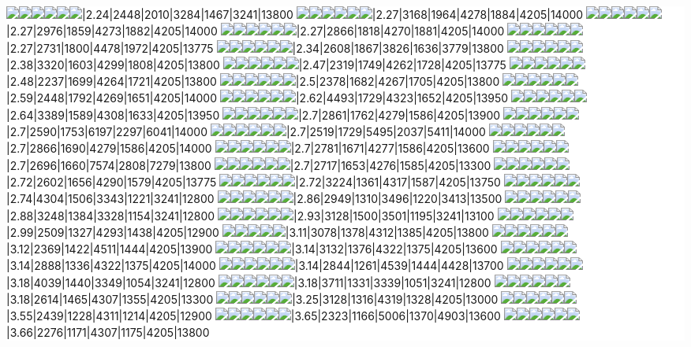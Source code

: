 ![](/item/6672.png)![](/item/3124.png)![](/item/3095.png)![](/item/3094.png)![](/item/1001.png)![](/item/1038.png)|2.24|2448|2010|3284|1467|3241|13800
![](/item/3091.png)![](/item/3124.png)![](/item/3095.png)![](/item/3036.png)![](/item/1001.png)![](/item/1038.png)|2.27|3168|1964|4278|1884|4205|14000
![](/item/3091.png)![](/item/3124.png)![](/item/3095.png)![](/item/3033.png)![](/item/1001.png)![](/item/1038.png)|2.27|2976|1859|4273|1882|4205|14000
![](/item/3091.png)![](/item/3124.png)![](/item/3095.png)![](/item/6676.png)![](/item/1001.png)![](/item/1038.png)|2.27|2866|1818|4270|1881|4205|14000
![](/item/3091.png)![](/item/3124.png)![](/item/3095.png)![](/item/3072.png)![](/item/1001.png)![](/item/1037.png)|2.27|2731|1800|4478|1972|4205|13775
![](/item/6672.png)![](/item/3124.png)![](/item/3095.png)![](/item/3181.png)![](/item/1001.png)![](/item/1038.png)|2.34|2608|1867|3826|1636|3779|13800
![](/item/6672.png)![](/item/3095.png)![](/item/3091.png)![](/item/3036.png)![](/item/1001.png)![](/item/1038.png)|2.38|3320|1603|4299|1808|4205|13800
![](/item/3095.png)![](/item/3124.png)![](/item/3115.png)![](/item/3091.png)![](/item/1001.png)![](/item/1037.png)|2.47|2319|1749|4262|1728|4205|13775
![](/item/3091.png)![](/item/3124.png)![](/item/3095.png)![](/item/3085.png)![](/item/1001.png)![](/item/1038.png)|2.48|2237|1699|4264|1721|4205|13800
![](/item/3091.png)![](/item/3124.png)![](/item/3095.png)![](/item/3046.png)![](/item/1001.png)![](/item/1038.png)|2.5|2378|1682|4267|1705|4205|13800
![](/item/3091.png)![](/item/3124.png)![](/item/3095.png)![](/item/3094.png)![](/item/1001.png)![](/item/1038.png)|2.59|2448|1792|4269|1651|4205|14000
![](/item/3095.png)![](/item/3142.png)![](/item/3036.png)![](/item/3091.png)![](/item/1038.png)![](/item/1036.png)|2.62|4493|1729|4323|1652|4205|13950
![](/item/6672.png)![](/item/3142.png)![](/item/3095.png)![](/item/3091.png)![](/item/1038.png)![](/item/1036.png)|2.64|3389|1589|4308|1633|4205|13950
![](/item/3091.png)![](/item/3124.png)![](/item/3095.png)![](/item/3004.png)![](/item/1001.png)![](/item/1038.png)|2.7|2861|1762|4279|1586|4205|13900
![](/item/3091.png)![](/item/3124.png)![](/item/3095.png)![](/item/6673.png)![](/item/1001.png)![](/item/1038.png)|2.7|2590|1753|6197|2297|6041|14000
![](/item/3091.png)![](/item/3124.png)![](/item/3095.png)![](/item/3139.png)![](/item/1001.png)![](/item/1038.png)|2.7|2519|1729|5495|2037|5411|14000
![](/item/3091.png)![](/item/3124.png)![](/item/3095.png)![](/item/6693.png)![](/item/1001.png)![](/item/1038.png)|2.7|2866|1690|4279|1586|4205|14000
![](/item/3091.png)![](/item/3124.png)![](/item/3095.png)![](/item/6695.png)![](/item/1001.png)![](/item/1038.png)|2.7|2781|1671|4277|1586|4205|13600
![](/item/3091.png)![](/item/3124.png)![](/item/3095.png)![](/item/3156.png)![](/item/1001.png)![](/item/1038.png)|2.7|2696|1660|7574|2808|7279|13800
![](/item/3091.png)![](/item/3124.png)![](/item/3095.png)![](/item/3179.png)![](/item/1001.png)![](/item/1038.png)|2.7|2717|1653|4276|1585|4205|13300
![](/item/6672.png)![](/item/3095.png)![](/item/3091.png)![](/item/6671.png)![](/item/1001.png)![](/item/1037.png)|2.72|2602|1656|4290|1579|4205|13775
![](/item/3095.png)![](/item/3142.png)![](/item/3091.png)![](/item/3046.png)![](/item/1038.png)![](/item/1036.png)|2.72|3224|1361|4317|1587|4205|13750
![](/item/3095.png)![](/item/3142.png)![](/item/3036.png)![](/item/3006.png)![](/item/1038.png)![](/item/1038.png)|2.74|4304|1506|3343|1221|3241|12800
![](/item/6672.png)![](/item/3095.png)![](/item/3046.png)![](/item/6692.png)![](/item/1001.png)![](/item/1038.png)|2.86|2949|1310|3496|1220|3413|13500
![](/item/6672.png)![](/item/3142.png)![](/item/3095.png)![](/item/3006.png)![](/item/1038.png)![](/item/1038.png)|2.88|3248|1384|3328|1154|3241|12800
![](/item/3153.png)![](/item/3095.png)![](/item/3142.png)![](/item/3006.png)![](/item/1038.png)![](/item/1038.png)|2.93|3128|1500|3501|1195|3241|13100
![](/item/6672.png)![](/item/3095.png)![](/item/3091.png)![](/item/3006.png)![](/item/1038.png)![](/item/1038.png)|2.99|2509|1327|4293|1438|4205|12900
![](/item/3095.png)![](/item/3142.png)![](/item/3091.png)![](/item/3115.png)![](/item/1038.png)|3.11|3078|1378|4312|1385|4205|13800
![](/item/3095.png)![](/item/3091.png)![](/item/3046.png)![](/item/3153.png)![](/item/1001.png)![](/item/1038.png)|3.12|2369|1422|4511|1444|4205|13900
![](/item/3095.png)![](/item/3091.png)![](/item/3046.png)![](/item/3036.png)![](/item/1001.png)![](/item/1038.png)|3.14|3132|1376|4322|1375|4205|13600
![](/item/3095.png)![](/item/3091.png)![](/item/3046.png)![](/item/3031.png)![](/item/1001.png)![](/item/1038.png)|3.14|2888|1336|4322|1375|4205|14000
![](/item/3095.png)![](/item/3091.png)![](/item/6692.png)![](/item/3046.png)![](/item/1001.png)![](/item/1038.png)|3.14|2844|1261|4539|1444|4428|13700
![](/item/3095.png)![](/item/3142.png)![](/item/3033.png)![](/item/3006.png)![](/item/1038.png)![](/item/1038.png)|3.18|4039|1440|3349|1054|3241|12800
![](/item/3095.png)![](/item/6676.png)![](/item/3142.png)![](/item/3006.png)![](/item/1038.png)![](/item/1038.png)|3.18|3711|1331|3339|1051|3241|12800
![](/item/6671.png)![](/item/3095.png)![](/item/3091.png)![](/item/3006.png)![](/item/1038.png)![](/item/1038.png)|3.18|2614|1465|4307|1355|4205|13300
![](/item/3095.png)![](/item/3142.png)![](/item/3091.png)![](/item/3006.png)![](/item/1038.png)![](/item/1038.png)|3.25|3128|1316|4319|1328|4205|13000
![](/item/3095.png)![](/item/3091.png)![](/item/3006.png)![](/item/3094.png)![](/item/1038.png)![](/item/1038.png)|3.55|2439|1228|4311|1214|4205|12900
![](/item/3095.png)![](/item/3091.png)![](/item/3085.png)![](/item/3181.png)![](/item/1001.png)![](/item/1038.png)|3.65|2323|1166|5006|1370|4903|13600
![](/item/3095.png)![](/item/3091.png)![](/item/3046.png)![](/item/3115.png)![](/item/1001.png)![](/item/1038.png)|3.66|2276|1171|4307|1175|4205|13800